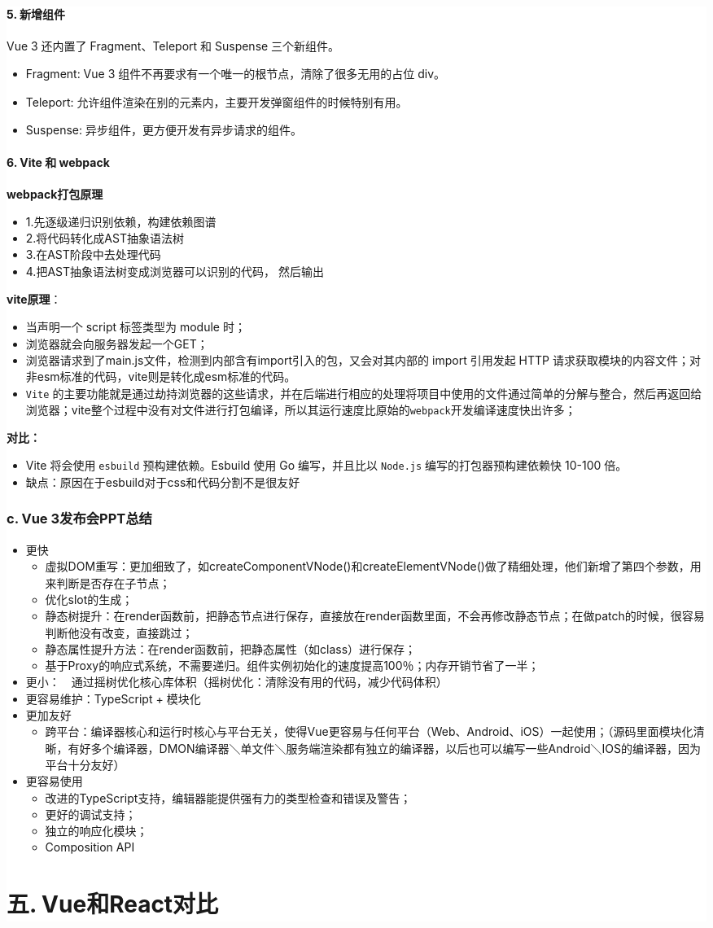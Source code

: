 #### 5. 新增组件

Vue 3 还内置了 Fragment、Teleport 和 Suspense 三个新组件。

- Fragment: Vue 3 组件不再要求有一个唯一的根节点，清除了很多无用的占位 div。

- Teleport: 允许组件渲染在别的元素内，主要开发弹窗组件的时候特别有用。

- Suspense: 异步组件，更方便开发有异步请求的组件。

#### 6. Vite 和 webpack

**webpack打包原理**

- 1.先逐级递归识别依赖，构建依赖图谱
- 2.将代码转化成AST抽象语法树
- 3.在AST阶段中去处理代码
- 4.把AST抽象语法树变成浏览器可以识别的代码， 然后输出

**vite原理**：

- 当声明一个 script 标签类型为 module 时；
- 浏览器就会向服务器发起一个GET；
- 浏览器请求到了main.js文件，检测到内部含有import引入的包，又会对其内部的 import 引用发起 HTTP 请求获取模块的内容文件；对非esm标准的代码，vite则是转化成esm标准的代码。
- `Vite` 的主要功能就是通过劫持浏览器的这些请求，并在后端进行相应的处理将项目中使用的文件通过简单的分解与整合，然后再返回给浏览器；vite整个过程中没有对文件进行打包编译，所以其运行速度比原始的`webpack`开发编译速度快出许多；

**对比：**

- Vite 将会使用 `esbuild` 预构建依赖。Esbuild 使用 Go 编写，并且比以 `Node.js` 编写的打包器预构建依赖快 10-100 倍。
- 缺点：原因在于esbuild对于css和代码分割不是很友好

### c. Vue 3发布会PPT总结

- 更快
  - 虚拟DOM重写：更加细致了，如createComponentVNode()和createElementVNode()做了精细处理，他们新增了第四个参数，用来判断是否存在子节点；
  - 优化slot的生成；
  - 静态树提升：在render函数前，把静态节点进行保存，直接放在render函数里面，不会再修改静态节点；在做patch的时候，很容易判断他没有改变，直接跳过；
  - 静态属性提升方法：在render函数前，把静态属性（如class）进行保存；
  - 基于Proxy的响应式系统，不需要递归。组件实例初始化的速度提高100％；内存开销节省了一半；
- 更小：　通过摇树优化核心库体积（摇树优化：清除没有用的代码，减少代码体积）
- 更容易维护：TypeScript + 模块化
- 更加友好
  - 跨平台：编译器核心和运行时核心与平台无关，使得Vue更容易与任何平台（Web、Android、iOS）一起使用；（源码里面模块化清晰，有好多个编译器，DMON编译器＼单文件＼服务端渲染都有独立的编译器，以后也可以编写一些Android＼IOS的编译器，因为平台十分友好）
- 更容易使用
  - 改进的TypeScript支持，编辑器能提供强有力的类型检查和错误及警告；
  - 更好的调试支持；
  - 独立的响应化模块；
  - Composition API　



# 五. Vue和React对比

